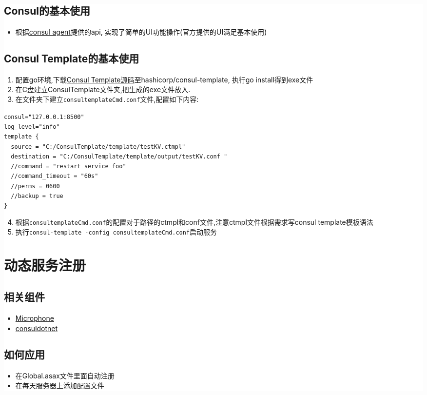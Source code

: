 ## Consul的基本使用
* 根据[consul agent](https://www.consul.io/docs/agent/http.html)提供的api, 实现了简单的UI功能操作(官方提供的UI满足基本使用)

## Consul Template的基本使用
1. 配置go环境,下载[Consul Template源码](https://github.com/hashicorp/consul-template)至hashicorp/consul-template, 执行go install得到exe文件
2. 在C盘建立ConsulTemplate文件夹,把生成的exe文件放入.
3. 在文件夹下建立`consultemplateCmd.conf`文件,配置如下内容:
```
consul="127.0.0.1:8500"
log_level="info"
template {
  source = "C:/ConsulTemplate/template/testKV.ctmpl"
  destination = "C:/ConsulTemplate/template/output/testKV.conf "
  //command = "restart service foo"
  //command_timeout = "60s"
  //perms = 0600
  //backup = true
}
```  
4. 根据`consultemplateCmd.conf`的配置对于路径的ctmpl和conf文件,注意ctmpl文件根据需求写consul template模板语法
5. 执行`consul-template -config consultemplateCmd.conf`启动服务

# 动态服务注册

## 相关组件
* [Microphone](https://github.com/rogeralsing/Microphone)
* [consuldotnet](https://github.com/PlayFab/consuldotnet/)

## 如何应用
* 在Global.asax文件里面自动注册
* 在每天服务器上添加配置文件

## 